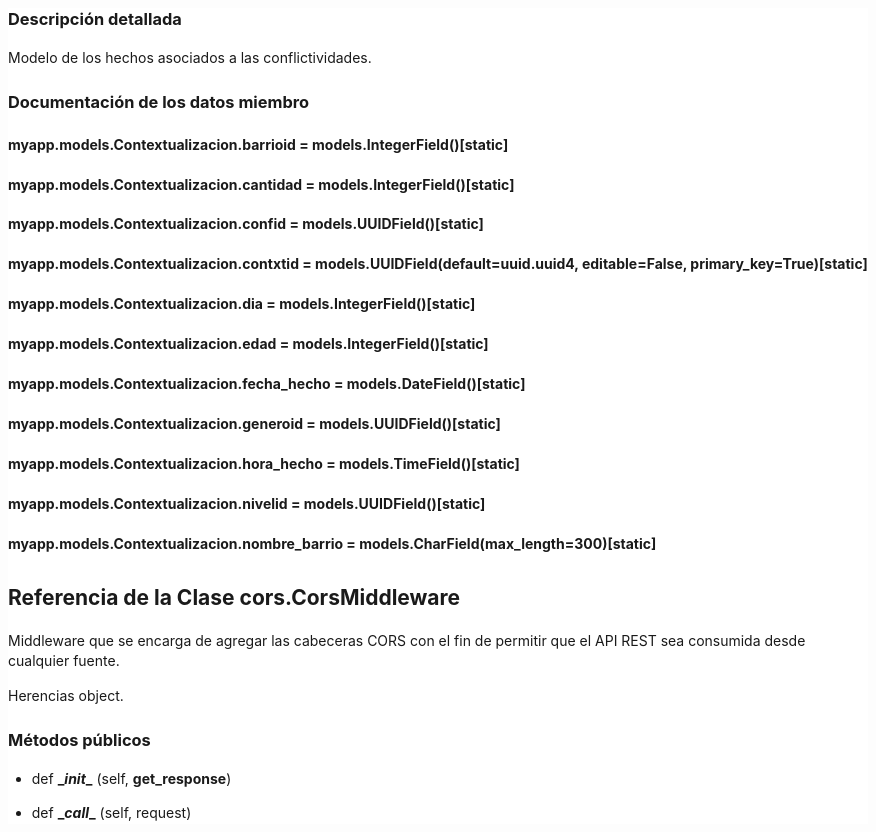 ### Descripción detallada

Modelo de los hechos asociados a las conflictividades.

### Documentación de los datos miembro

#### myapp.models.Contextualizacion.barrioid = models.IntegerField()[static]

#### myapp.models.Contextualizacion.cantidad = models.IntegerField()[static]

#### myapp.models.Contextualizacion.confid = models.UUIDField()[static]

#### myapp.models.Contextualizacion.contxtid = models.UUIDField(default=uuid.uuid4, editable=False, primary_key=True)[static]

#### myapp.models.Contextualizacion.dia = models.IntegerField()[static]

#### myapp.models.Contextualizacion.edad = models.IntegerField()[static]

#### myapp.models.Contextualizacion.fecha_hecho = models.DateField()[static]

#### myapp.models.Contextualizacion.generoid = models.UUIDField()[static]

#### myapp.models.Contextualizacion.hora_hecho = models.TimeField()[static]

#### myapp.models.Contextualizacion.nivelid = models.UUIDField()[static]

#### myapp.models.Contextualizacion.nombre_barrio = models.CharField(max_length=300)[static]

Referencia de la Clase cors.CorsMiddleware
------------------------------------------

Middleware que se encarga de agregar las cabeceras CORS con el fin de permitir
que el API REST sea consumida desde cualquier fuente.

Herencias object.

### Métodos públicos

-   def **\__init_\_** (self, **get_response**)

-   def **\__call_\_** (self, request)
